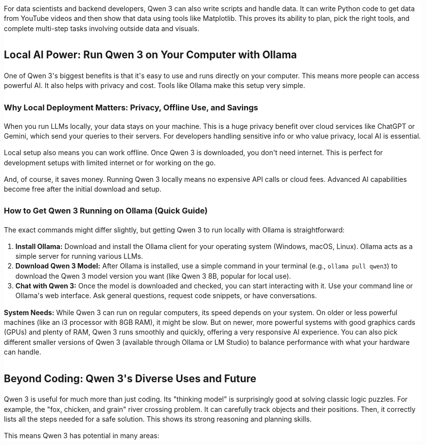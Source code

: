 For data scientists and backend developers, Qwen 3 can also write scripts and handle data. It can write Python code to get data from YouTube videos and then show that data using tools like Matplotlib. This proves its ability to plan, pick the right tools, and complete multi-step tasks involving outside data and visuals.

## Local AI Power: Run Qwen 3 on Your Computer with Ollama

One of Qwen 3's biggest benefits is that it's easy to use and runs directly on your computer. This means more people can access powerful AI. It also helps with privacy and cost. Tools like Ollama make this setup very simple.

### Why Local Deployment Matters: Privacy, Offline Use, and Savings

When you run LLMs locally, your data stays on your machine. This is a huge privacy benefit over cloud services like ChatGPT or Gemini, which send your queries to their servers. For developers handling sensitive info or who value privacy, local AI is essential.

Local setup also means you can work offline. Once Qwen 3 is downloaded, you don't need internet. This is perfect for development setups with limited internet or for working on the go.

And, of course, it saves money. Running Qwen 3 locally means no expensive API calls or cloud fees. Advanced AI capabilities become free after the initial download and setup.

### How to Get Qwen 3 Running on Ollama (Quick Guide)

The exact commands might differ slightly, but getting Qwen 3 to run locally with Ollama is straightforward:

1.  **Install Ollama:** Download and install the Ollama client for your operating system (Windows, macOS, Linux). Ollama acts as a simple server for running various LLMs.
2.  **Download Qwen 3 Model:** After Ollama is installed, use a simple command in your terminal (e.g., `ollama pull qwen3`) to download the Qwen 3 model version you want (like Qwen 3 8B, popular for local use).
3.  **Chat with Qwen 3:** Once the model is downloaded and checked, you can start interacting with it. Use your command line or Ollama's web interface. Ask general questions, request code snippets, or have conversations.

**System Needs:** While Qwen 3 can run on regular computers, its speed depends on your system. On older or less powerful machines (like an i3 processor with 8GB RAM), it might be slow. But on newer, more powerful systems with good graphics cards (GPUs) and plenty of RAM, Qwen 3 runs smoothly and quickly, offering a very responsive AI experience. You can also pick different smaller versions of Qwen 3 (available through Ollama or LM Studio) to balance performance with what your hardware can handle.

## Beyond Coding: Qwen 3's Diverse Uses and Future

Qwen 3 is useful for much more than just coding. Its "thinking model" is surprisingly good at solving classic logic puzzles. For example, the "fox, chicken, and grain" river crossing problem. It can carefully track objects and their positions. Then, it correctly lists all the steps needed for a safe solution. This shows its strong reasoning and planning skills.

This means Qwen 3 has potential in many areas:
